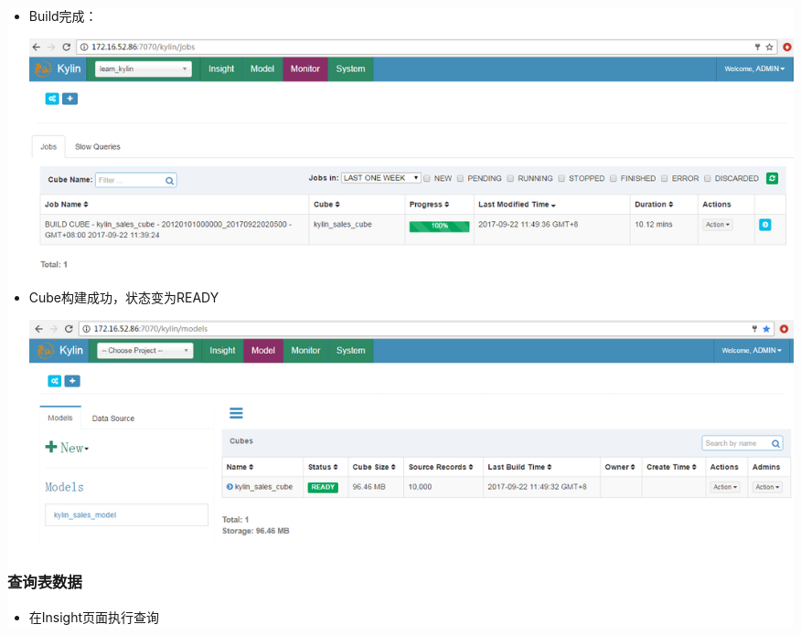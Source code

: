 * Build完成：

  ![](assets/Apache_Kylin_2.1.0/image22.png)

* Cube构建成功，状态变为READY

  ![](assets/Apache_Kylin_2.1.0/image23.png)

### 查询表数据

* 在Insight页面执行查询
